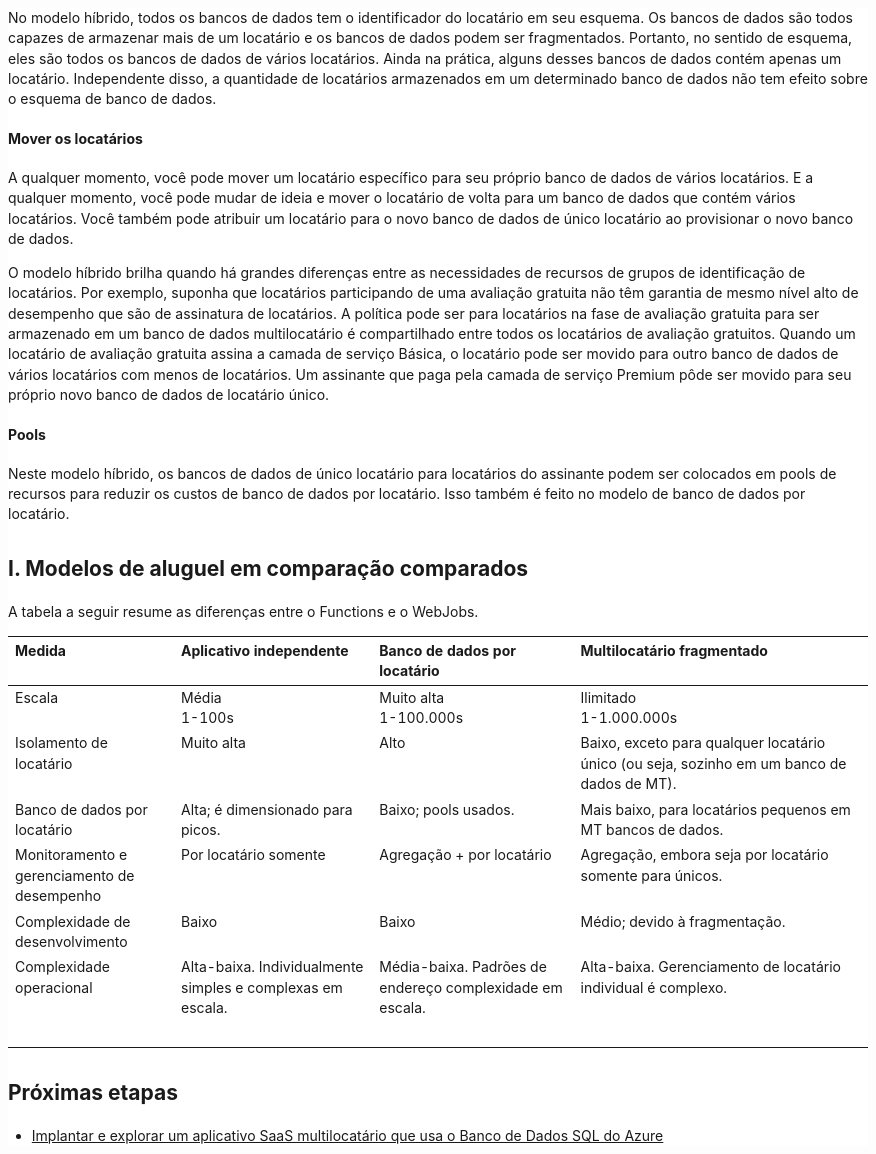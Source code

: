 No modelo híbrido, todos os bancos de dados tem o identificador do locatário em seu esquema.  Os bancos de dados são todos capazes de armazenar mais de um locatário e os bancos de dados podem ser fragmentados.  Portanto, no sentido de esquema, eles são todos os bancos de dados de vários locatários.  Ainda na prática, alguns desses bancos de dados contém apenas um locatário.  Independente disso, a quantidade de locatários armazenados em um determinado banco de dados não tem efeito sobre o esquema de banco de dados.

#### <a name="move-tenants-around"></a>Mover os locatários

A qualquer momento, você pode mover um locatário específico para seu próprio banco de dados de vários locatários.  E a qualquer momento, você pode mudar de ideia e mover o locatário de volta para um banco de dados que contém vários locatários.  Você também pode atribuir um locatário para o novo banco de dados de único locatário ao provisionar o novo banco de dados.

O modelo híbrido brilha quando há grandes diferenças entre as necessidades de recursos de grupos de identificação de locatários.  Por exemplo, suponha que locatários participando de uma avaliação gratuita não têm garantia de mesmo nível alto de desempenho que são de assinatura de locatários.  A política pode ser para locatários na fase de avaliação gratuita para ser armazenado em um banco de dados multilocatário é compartilhado entre todos os locatários de avaliação gratuitos.  Quando um locatário de avaliação gratuita assina a camada de serviço Básica, o locatário pode ser movido para outro banco de dados de vários locatários com menos de locatários.  Um assinante que paga pela camada de serviço Premium pôde ser movido para seu próprio novo banco de dados de locatário único.

#### <a name="pools"></a>Pools

Neste modelo híbrido, os bancos de dados de único locatário para locatários do assinante podem ser colocados em pools de recursos para reduzir os custos de banco de dados por locatário.  Isso também é feito no modelo de banco de dados por locatário.

## <a name="i-tenancy-models-compared"></a>I. Modelos de aluguel em comparação comparados

A tabela a seguir resume as diferenças entre o Functions e o WebJobs.

| Medida | Aplicativo independente | Banco de dados por locatário | Multilocatário fragmentado |
| :---------- | :------------- | :------------------ | :------------------- |
| Escala | Média<br />1-100s | Muito alta<br />1-100.000s | Ilimitado<br />1-1.000.000s |
| Isolamento de locatário | Muito alta | Alto | Baixo, exceto para qualquer locatário único (ou seja, sozinho em um banco de dados de MT). |
| Banco de dados por locatário | Alta; é dimensionado para picos. | Baixo; pools usados. | Mais baixo, para locatários pequenos em MT bancos de dados. |
| Monitoramento e gerenciamento de desempenho | Por locatário somente | Agregação + por locatário | Agregação, embora seja por locatário somente para únicos. |
| Complexidade de desenvolvimento | Baixo | Baixo | Médio; devido à fragmentação. |
| Complexidade operacional | Alta-baixa. Individualmente simples e complexas em escala. | Média-baixa. Padrões de endereço complexidade em escala. | Alta-baixa. Gerenciamento de locatário individual é complexo. |
| &nbsp; ||||

## <a name="next-steps"></a>Próximas etapas

- [Implantar e explorar um aplicativo SaaS multilocatário que usa o Banco de Dados SQL do Azure][docu-sql-db-saas-tutorial-deploy-wingtip-db-per-tenant-496y]


[http-visual-studio-devops-485m]: https://www.visualstudio.com/devops/
[docu-sql-svr-db-row-level-security-947w]: https://docs.microsoft.com/sql/relational-databases/security/row-level-security
[docu-elastic-db-client-library-536r]: sql-database-elastic-database-client-library.md
[docu-sql-db-saas-tutorial-deploy-wingtip-db-per-tenant-496y]: sql-database-saas-tutorial.md
[docu-sql-db-automatic-tuning-771a]: sql-database-automatic-tuning.md
[docu-saas-tenancy-welcome-wingtip-tickets-app-384w]: saas-tenancy-welcome-wingtip-tickets-app.md
[image-standalone-app-st-db-111a]: media/saas-tenancy-app-design-patterns/saas-standalone-app-single-tenant-database-11.png "Design de aplicativo autônomo com exatamente um banco de dados de único locatário."
[image-mt-app-db-per-tenant-132d]: media/saas-tenancy-app-design-patterns/saas-multi-tenant-app-database-per-tenant-13.png "Aplicativo de multilocatário com o banco de dados por locatário."
[image-mt-app-db-per-tenant-pool-153p]: media/saas-tenancy-app-design-patterns/saas-multi-tenant-app-database-per-tenant-pool-15.png "Aplicativo de multilocatário com o banco de dados por locatário."
[image-mt-app-sharded-mt-db-174s]: media/saas-tenancy-app-design-patterns/saas-multi-tenant-app-sharded-multi-tenant-databases-17.png " de multilocatário com o banco de dados por locatário."